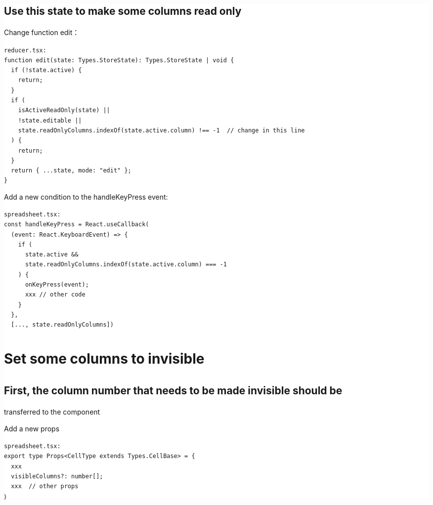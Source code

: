 
## Use this state to make some columns read only

Change function edit：

    
    
    reducer.tsx:
    function edit(state: Types.StoreState): Types.StoreState | void {
      if (!state.active) {
        return;
      }
      if (
        isActiveReadOnly(state) ||
        !state.editable ||
        state.readOnlyColumns.indexOf(state.active.column) !== -1  // change in this line
      ) {
        return;
      }
      return { ...state, mode: "edit" };
    }
    

Add a new condition to the handleKeyPress event:

    
    
    spreadsheet.tsx:
    const handleKeyPress = React.useCallback(
      (event: React.KeyboardEvent) => {
        if (
          state.active &&
          state.readOnlyColumns.indexOf(state.active.column) === -1
        ) {
          onKeyPress(event);
          xxx // other code
        }
      },
      [..., state.readOnlyColumns])
    

# Set some columns to invisible

## First, the column number that needs to be made invisible should be
transferred to the component

Add a new props

    
    
    spreadsheet.tsx:
    export type Props<CellType extends Types.CellBase> = {
      xxx
      visibleColumns?: number[];  
      xxx  // other props
    ｝
    